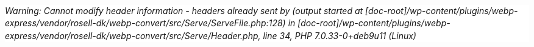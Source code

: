 

*Warning: Cannot modify header information - headers already sent by (output started at [doc-root]/wp-content/plugins/webp-express/vendor/rosell-dk/webp-convert/src/Serve/ServeFile.php:128) in [doc-root]/wp-content/plugins/webp-express/vendor/rosell-dk/webp-convert/src/Serve/Header.php, line 34, PHP 7.0.33-0+deb9u11 (Linux)* 



